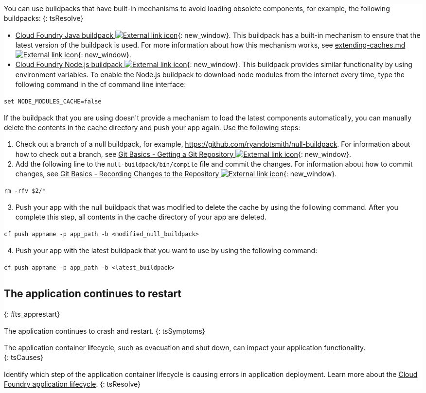 You can use buildpacks that have built-in mechanisms to avoid loading obsolete components, for example, the following buildpacks:
{: tsResolve}

  * [Cloud Foundry Java buildpack ![External link icon](../icons/launch-glyph.svg "External link icon")](https://github.com/cloudfoundry/java-buildpack){: new_window}. This buildpack has a built-in mechanism to ensure that the latest version of the buildpack is used. For more information about how this mechanism works, see [extending-caches.md ![External link icon](../icons/launch-glyph.svg "External link icon")](https://github.com/cloudfoundry/java-buildpack/blob/master/docs/extending-caches.md){: new_window}.
  * [Cloud Foundry Node.js buildpack ![External link icon](../icons/launch-glyph.svg "External link icon")](https://github.com/cloudfoundry/nodejs-buildpack){: new_window}. This buildpack provides similar functionality by using environment variables. To enable the Node.js buildpack to download node modules from the internet every time, type the following command in the cf command line interface: 	
  ```
  set NODE_MODULES_CACHE=false
  ```

If the buildpack that you are using doesn't provide a mechanism to load the latest components automatically, you can manually delete the contents in the cache directory and push your app again. Use the following steps:

 1. Check out a branch of a null buildpack, for example, https://github.com/ryandotsmith/null-buildpack. For information about how to check out a branch, see [Git Basics - Getting a Git Repository ![External link icon](../icons/launch-glyph.svg "External link icon")](http://www.git-scm.com/book/en/v2/Git-Basics-Getting-a-Git-Repository){: new_window}.  
 2. Add the following line to the `null-buildpack/bin/compile` file and commit the changes. For information about how to commit changes, see [Git Basics - Recording Changes to the Repository ![External link icon](../icons/launch-glyph.svg "External link icon")](http://www.git-scm.com/book/en/v2/Git-Basics-Recording-Changes-to-the-Repository){: new_window}.
  ```
  rm -rfv $2/*
  ```
 3. Push your app with the null buildpack that was modified to delete the cache by using the following command. After you complete this step, all contents in the cache directory of your app are deleted.
  ```
  cf push appname -p app_path -b <modified_null_buildpack>
  ```
 4. Push your app with the latest buildpack that you want to use by using the following command:
  ```
  cf push appname -p app_path -b <latest_buildpack>
  ```
  
## **The application continues to restart**
{: #ts_apprestart}

The application continues to crash and restart.
{: tsSymptoms}

The application container lifecycle, such as evacuation and shut down, can impact your application functionality.  
{: tsCauses}

Identify which step of the application container lifecycle is causing errors in application deployment. Learn more about the [Cloud Foundry application lifecycle](https://docs.cloudfoundry.org/devguide/deploy-apps/app-lifecycle.html#evacuation).
{: tsResolve}
